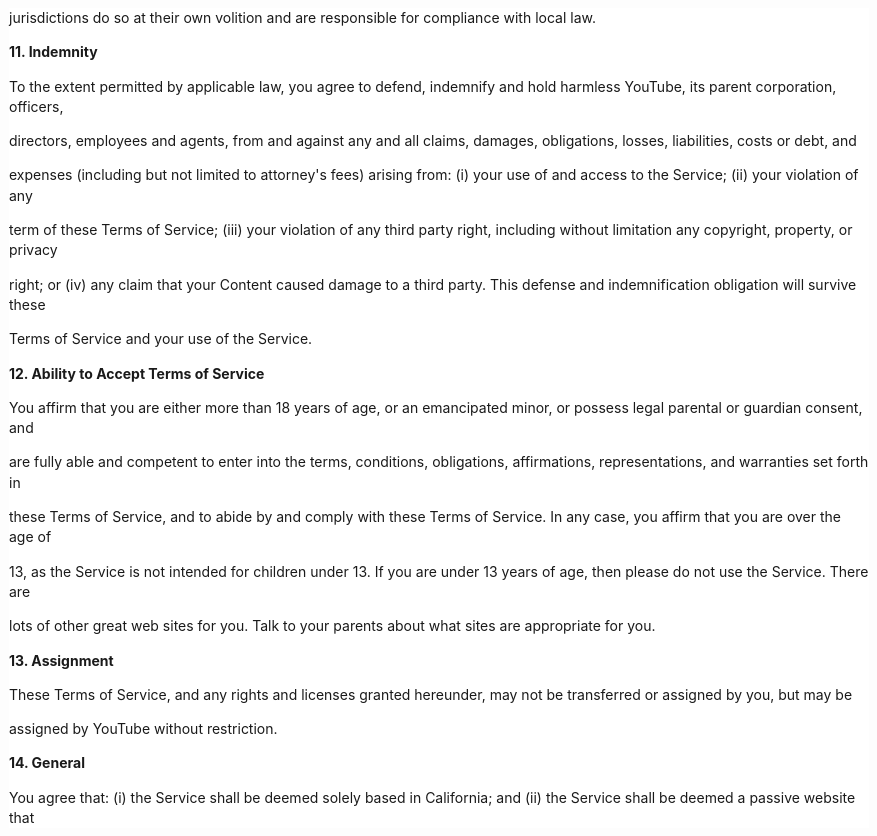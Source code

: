 jurisdictions do so at their own volition and are responsible for compliance with local law.


**11. Indemnity**


To the extent permitted by applicable law, you agree to defend, indemnify and hold harmless YouTube, its parent corporation, officers,


directors, employees and agents, from and against any and all claims, damages, obligations, losses, liabilities, costs or debt, and


expenses (including but not limited to attorney's fees) arising from: (i) your use of and access to the Service; (ii) your violation of any


term of these Terms of Service; (iii) your violation of any third party right, including without limitation any copyright, property, or privacy


right; or (iv) any claim that your Content caused damage to a third party. This defense and indemnification obligation will survive these


Terms of Service and your use of the Service.


**12. Ability to Accept Terms of Service**


You affirm that you are either more than 18 years of age, or an emancipated minor, or possess legal parental or guardian consent, and


are fully able and competent to enter into the terms, conditions, obligations, affirmations, representations, and warranties set forth in


these Terms of Service, and to abide by and comply with these Terms of Service. In any case, you affirm that you are over the age of


13, as the Service is not intended for children under 13. If you are under 13 years of age, then please do not use the Service. There are


lots of other great web sites for you. Talk to your parents about what sites are appropriate for you.


**13. Assignment**


These Terms of Service, and any rights and licenses granted hereunder, may not be transferred or assigned by you, but may be


assigned by YouTube without restriction.


**14. General**


You agree that: (i) the Service shall be deemed solely based in California; and (ii) the Service shall be deemed a passive website that
